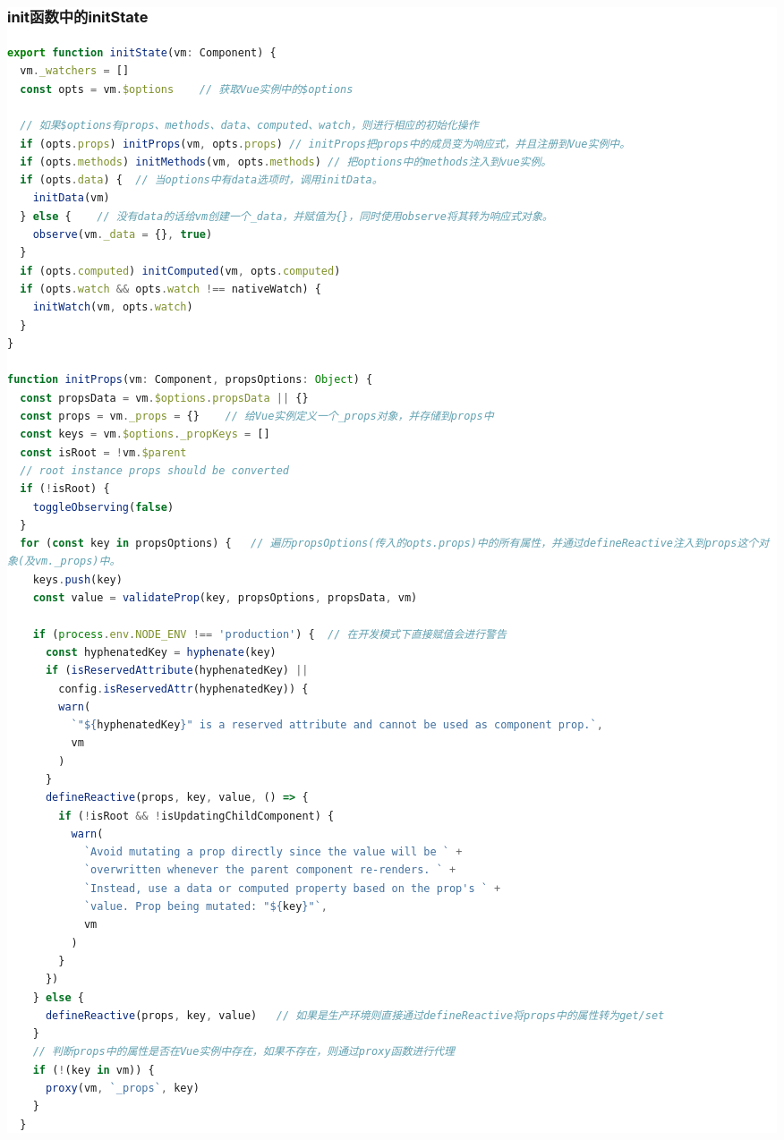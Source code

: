 ### init函数中的initState

```javascript
export function initState(vm: Component) {
  vm._watchers = []
  const opts = vm.$options    // 获取Vue实例中的$options

  // 如果$options有props、methods、data、computed、watch，则进行相应的初始化操作
  if (opts.props) initProps(vm, opts.props) // initProps把props中的成员变为响应式，并且注册到Vue实例中。
  if (opts.methods) initMethods(vm, opts.methods) // 把options中的methods注入到vue实例。
  if (opts.data) {  // 当options中有data选项时，调用initData。
    initData(vm)
  } else {    // 没有data的话给vm创建一个_data，并赋值为{}，同时使用observe将其转为响应式对象。
    observe(vm._data = {}, true)
  }
  if (opts.computed) initComputed(vm, opts.computed)
  if (opts.watch && opts.watch !== nativeWatch) {
    initWatch(vm, opts.watch)
  }
}

function initProps(vm: Component, propsOptions: Object) {
  const propsData = vm.$options.propsData || {}
  const props = vm._props = {}    // 给Vue实例定义一个_props对象，并存储到props中
  const keys = vm.$options._propKeys = []
  const isRoot = !vm.$parent
  // root instance props should be converted
  if (!isRoot) {
    toggleObserving(false)
  }
  for (const key in propsOptions) {   // 遍历propsOptions(传入的opts.props)中的所有属性，并通过defineReactive注入到props这个对象(及vm._props)中。
    keys.push(key)
    const value = validateProp(key, propsOptions, propsData, vm)

    if (process.env.NODE_ENV !== 'production') {  // 在开发模式下直接赋值会进行警告
      const hyphenatedKey = hyphenate(key)
      if (isReservedAttribute(hyphenatedKey) ||
        config.isReservedAttr(hyphenatedKey)) {
        warn(
          `"${hyphenatedKey}" is a reserved attribute and cannot be used as component prop.`,
          vm
        )
      }
      defineReactive(props, key, value, () => {
        if (!isRoot && !isUpdatingChildComponent) {
          warn(
            `Avoid mutating a prop directly since the value will be ` +
            `overwritten whenever the parent component re-renders. ` +
            `Instead, use a data or computed property based on the prop's ` +
            `value. Prop being mutated: "${key}"`,
            vm
          )
        }
      })
    } else {
      defineReactive(props, key, value)   // 如果是生产环境则直接通过defineReactive将props中的属性转为get/set
    }
    // 判断props中的属性是否在Vue实例中存在，如果不存在，则通过proxy函数进行代理
    if (!(key in vm)) {
      proxy(vm, `_props`, key)
    }
  }
```